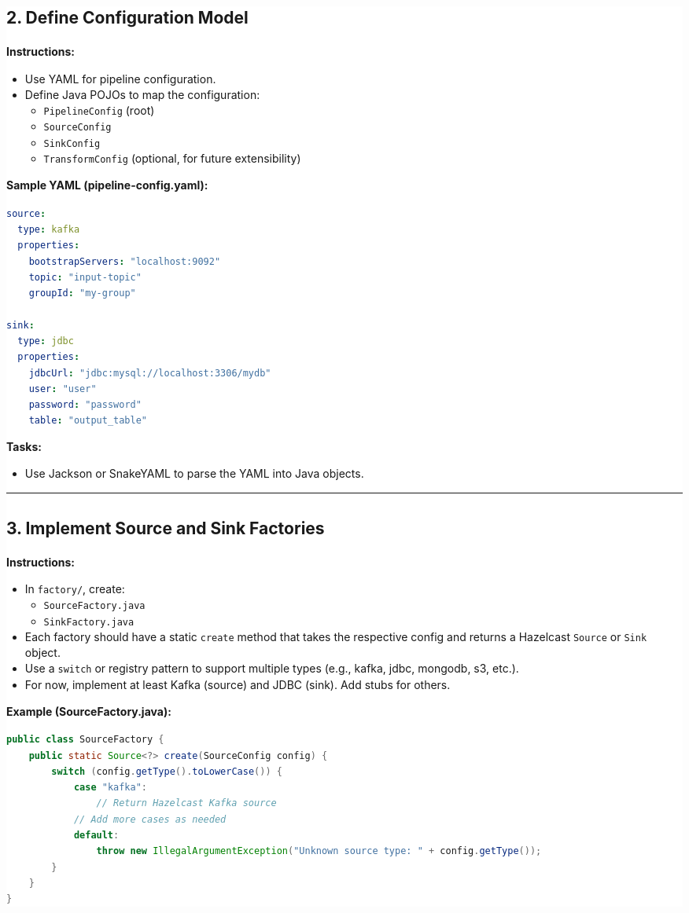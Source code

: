 ## 2. Define Configuration Model

**Instructions:**

- Use YAML for pipeline configuration.
- Define Java POJOs to map the configuration:
    - `PipelineConfig` (root)
    - `SourceConfig`
    - `SinkConfig`
    - `TransformConfig` (optional, for future extensibility)

**Sample YAML (pipeline-config.yaml):**

```yaml
source:
  type: kafka
  properties:
    bootstrapServers: "localhost:9092"
    topic: "input-topic"
    groupId: "my-group"

sink:
  type: jdbc
  properties:
    jdbcUrl: "jdbc:mysql://localhost:3306/mydb"
    user: "user"
    password: "password"
    table: "output_table"
```

**Tasks:**

- Use Jackson or SnakeYAML to parse the YAML into Java objects.

---

## 3. Implement Source and Sink Factories

**Instructions:**

- In `factory/`, create:
    - `SourceFactory.java`
    - `SinkFactory.java`
- Each factory should have a static `create` method that takes the respective config and returns a Hazelcast `Source` or `Sink` object.
- Use a `switch` or registry pattern to support multiple types (e.g., kafka, jdbc, mongodb, s3, etc.).
- For now, implement at least Kafka (source) and JDBC (sink). Add stubs for others.

**Example (SourceFactory.java):**

```java
public class SourceFactory {
    public static Source<?> create(SourceConfig config) {
        switch (config.getType().toLowerCase()) {
            case "kafka":
                // Return Hazelcast Kafka source
            // Add more cases as needed
            default:
                throw new IllegalArgumentException("Unknown source type: " + config.getType());
        }
    }
}
```
